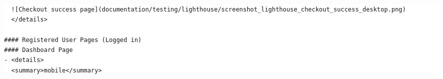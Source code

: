       ![Checkout success page](documentation/testing/lighthouse/screenshot_lighthouse_checkout_success_desktop.png)
      </details>

    #### Registered User Pages (Logged in)
    #### Dashboard Page
    - <details>
      <summary>mobile</summary>  
